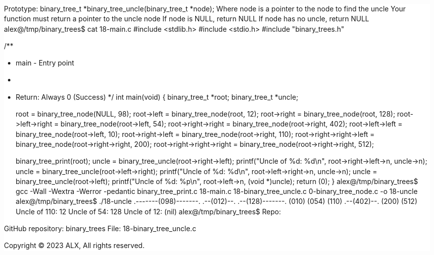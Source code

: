 Prototype: binary_tree_t *binary_tree_uncle(binary_tree_t *node);
Where node is a pointer to the node to find the uncle
Your function must return a pointer to the uncle node
If node is NULL, return NULL
If node has no uncle, return NULL
alex@/tmp/binary_trees$ cat 18-main.c
#include <stdlib.h>
#include <stdio.h>
#include "binary_trees.h"

/**
 * main - Entry point
 *
 * Return: Always 0 (Success)
 */
int main(void)
{
    binary_tree_t *root;
    binary_tree_t *uncle;

    root = binary_tree_node(NULL, 98);
    root->left = binary_tree_node(root, 12);
    root->right = binary_tree_node(root, 128);
    root->left->right = binary_tree_node(root->left, 54);
    root->right->right = binary_tree_node(root->right, 402);
    root->left->left = binary_tree_node(root->left, 10);
    root->right->left = binary_tree_node(root->right, 110);
    root->right->right->left = binary_tree_node(root->right->right, 200);
    root->right->right->right = binary_tree_node(root->right->right, 512);

    binary_tree_print(root);
    uncle = binary_tree_uncle(root->right->left);
    printf("Uncle of %d: %d\n", root->right->left->n, uncle->n);
    uncle = binary_tree_uncle(root->left->right);
    printf("Uncle of %d: %d\n", root->left->right->n, uncle->n);
    uncle = binary_tree_uncle(root->left);
    printf("Uncle of %d: %p\n", root->left->n, (void *)uncle);
    return (0);
}
alex@/tmp/binary_trees$ gcc -Wall -Wextra -Werror -pedantic binary_tree_print.c 18-main.c 18-binary_tree_uncle.c 0-binary_tree_node.c -o 18-uncle
alex@/tmp/binary_trees$ ./18-uncle
       .-------(098)-------.
  .--(012)--.         .--(128)-------.
(010)     (054)     (110)       .--(402)--.
                              (200)     (512)
Uncle of 110: 12
Uncle of 54: 128
Uncle of 12: (nil)
alex@/tmp/binary_trees$
Repo:

GitHub repository: binary_trees
File: 18-binary_tree_uncle.c
     
Copyright © 2023 ALX, All rights reserved.
